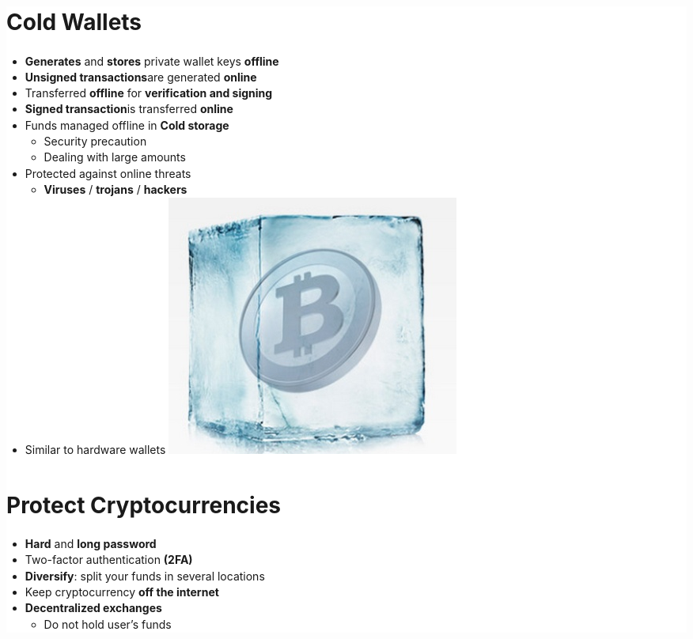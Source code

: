 
# Cold Wallets
- **Generates** and **stores** private wallet keys **offline**
- **Unsigned transactions**are generated **online**
- Transferred **offline** for **verification and signing**
- **Signed transaction**is transferred **online**
- Funds managed offline in **Cold storage**
  - Security precaution
  - Dealing with large amounts
- Protected against online threats
  - **Viruses** / **trojans** / **hackers**
- Similar to hardware wallets
![](/assets/blockchain-security-cold-wallets-01.png)


# Protect Cryptocurrencies
- **Hard** and **long password**
- Two-factor authentication **(2FA)**
- **Diversify**: split your funds in several locations
- Keep cryptocurrency **off the internet**
- **Decentralized exchanges**
  - Do not hold user’s funds